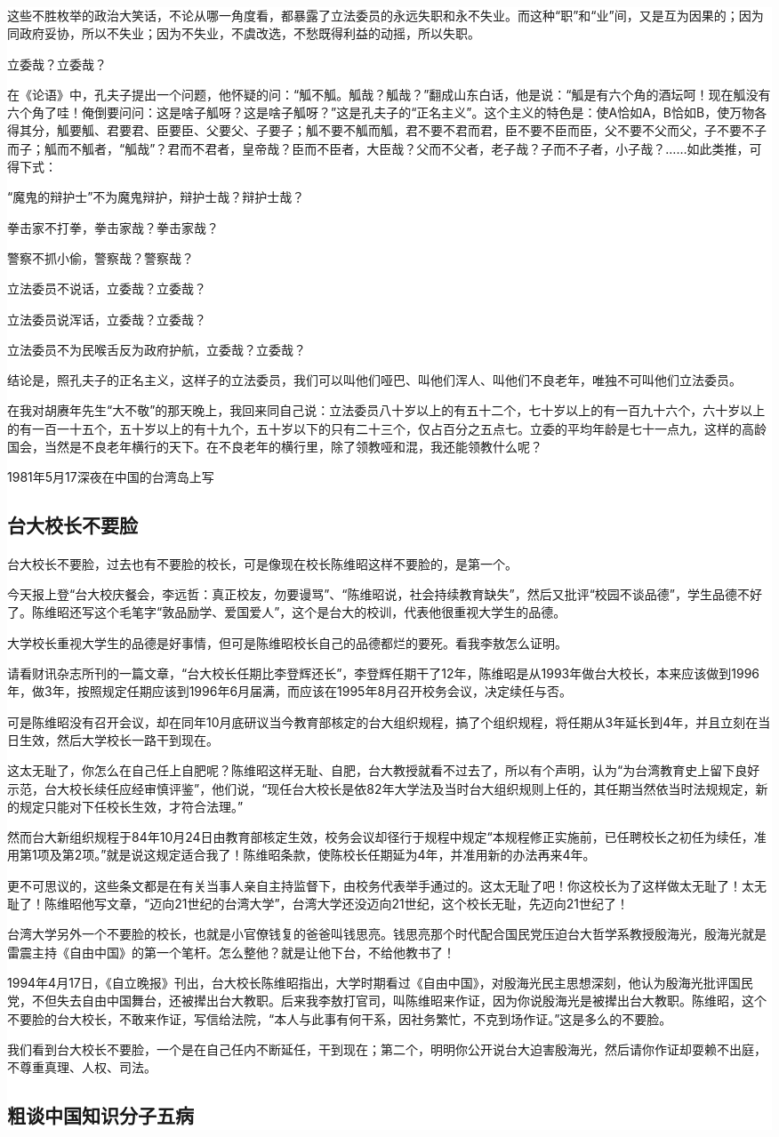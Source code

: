 这些不胜枚举的政治大笑话，不论从哪一角度看，都暴露了立法委员的永远失职和永不失业。而这种“职”和“业”间，又是互为因果的；因为同政府妥协，所以不失业；因为不失业，不虞改选，不愁既得利益的动摇，所以失职。

立委哉？立委哉？

在《论语》中，孔夫子提出一个问题，他怀疑的问：“觚不觚。觚哉？觚哉？”翻成山东白话，他是说：“觚是有六个角的酒坛呵！现在觚没有六个角了哇！俺倒要问问：这是啥子觚呀？这是啥子觚呀？”这是孔夫子的“正名主义”。这个主义的特色是：使A恰如A，B恰如B，使万物各得其分，觚要觚、君要君、臣要臣、父要父、子要子；觚不要不觚而觚，君不要不君而君，臣不要不臣而臣，父不要不父而父，子不要不子而子；觚而不觚者，“觚哉”？君而不君者，皇帝哉？臣而不臣者，大臣哉？父而不父者，老子哉？子而不子者，小子哉？……如此类推，可得下式：

“魔鬼的辩护士”不为魔鬼辩护，辩护士哉？辩护士哉？

拳击家不打拳，拳击家哉？拳击家哉？

警察不抓小偷，警察哉？警察哉？

立法委员不说话，立委哉？立委哉？

立法委员说浑话，立委哉？立委哉？

立法委员不为民喉舌反为政府护航，立委哉？立委哉？

结论是，照孔夫子的正名主义，这样子的立法委员，我们可以叫他们哑巴、叫他们浑人、叫他们不良老年，唯独不可叫他们立法委员。

在我对胡赓年先生“大不敬”的那天晚上，我回来同自己说：立法委员八十岁以上的有五十二个，七十岁以上的有一百九十六个，六十岁以上的有一百一十五个，五十岁以上的有十九个，五十岁以下的只有二十三个，仅占百分之五点七。立委的平均年龄是七十一点九，这样的高龄国会，当然是不良老年横行的天下。在不良老年的横行里，除了领教哑和混，我还能领教什么呢？

1981年5月17深夜在中国的台湾岛上写

## 台大校长不要脸

台大校长不要脸，过去也有不要脸的校长，可是像现在校长陈维昭这样不要脸的，是第一个。

今天报上登“台大校庆餐会，李远哲：真正校友，勿要谩骂”、“陈维昭说，社会持续教育缺失”，然后又批评“校园不谈品德”，学生品德不好了。陈维昭还写这个毛笔字“敦品励学、爱国爱人”，这个是台大的校训，代表他很重视大学生的品德。

大学校长重视大学生的品德是好事情，但可是陈维昭校长自己的品德都烂的要死。看我李敖怎么证明。

请看财讯杂志所刊的一篇文章，“台大校长任期比李登辉还长”，李登辉任期干了12年，陈维昭是从1993年做台大校长，本来应该做到1996年，做3年，按照规定任期应该到1996年6月届满，而应该在1995年8月召开校务会议，决定续任与否。

可是陈维昭没有召开会议，却在同年10月底研议当今教育部核定的台大组织规程，搞了个组织规程，将任期从3年延长到4年，并且立刻在当日生效，然后大学校长一路干到现在。

这太无耻了，你怎么在自己任上自肥呢？陈维昭这样无耻、自肥，台大教授就看不过去了，所以有个声明，认为“为台湾教育史上留下良好示范，台大校长续任应经审慎评鉴”，他们说，“现任台大校长是依82年大学法及当时台大组织规则上任的，其任期当然依当时法规规定，新的规定只能对下任校长生效，才符合法理。”

然而台大新组织规程于84年10月24日由教育部核定生效，校务会议却径行于规程中规定“本规程修正实施前，已任聘校长之初任为续任，准用第1项及第2项。”就是说这规定适合我了！陈维昭条款，使陈校长任期延为4年，并准用新的办法再来4年。

更不可思议的，这些条文都是在有关当事人亲自主持监督下，由校务代表举手通过的。这太无耻了吧！你这校长为了这样做太无耻了！太无耻了！陈维昭他写文章，“迈向21世纪的台湾大学”，台湾大学还没迈向21世纪，这个校长无耻，先迈向21世纪了！

台湾大学另外一个不要脸的校长，也就是小官僚钱复的爸爸叫钱思亮。钱思亮那个时代配合国民党压迫台大哲学系教授殷海光，殷海光就是雷震主持《自由中国》的第一个笔杆。怎么整他？就是让他下台，不给他教书了！

1994年4月17日，《自立晚报》刊出，台大校长陈维昭指出，大学时期看过《自由中国》，对殷海光民主思想深刻，他认为殷海光批评国民党，不但失去自由中国舞台，还被撵出台大教职。后来我李敖打官司，叫陈维昭来作证，因为你说殷海光是被撵出台大教职。陈维昭，这个不要脸的台大校长，不敢来作证，写信给法院，“本人与此事有何干系，因社务繁忙，不克到场作证。”这是多么的不要脸。

我们看到台大校长不要脸，一个是在自己任内不断延任，干到现在；第二个，明明你公开说台大迫害殷海光，然后请你作证却耍赖不出庭，不尊重真理、人权、司法。

## 粗谈中国知识分子五病
